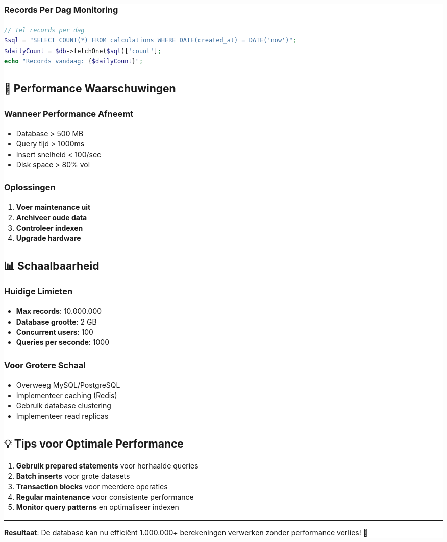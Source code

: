 ### Records Per Dag Monitoring
```php
// Tel records per dag
$sql = "SELECT COUNT(*) FROM calculations WHERE DATE(created_at) = DATE('now')";
$dailyCount = $db->fetchOne($sql)['count'];
echo "Records vandaag: {$dailyCount}";
```

## 🚨 Performance Waarschuwingen

### Wanneer Performance Afneemt
- Database > 500 MB
- Query tijd > 1000ms
- Insert snelheid < 100/sec
- Disk space > 80% vol

### Oplossingen
1. **Voer maintenance uit**
2. **Archiveer oude data**
3. **Controleer indexen**
4. **Upgrade hardware**

## 📊 Schaalbaarheid

### Huidige Limieten
- **Max records**: 10.000.000
- **Database grootte**: 2 GB
- **Concurrent users**: 100
- **Queries per seconde**: 1000

### Voor Grotere Schaal
- Overweeg MySQL/PostgreSQL
- Implementeer caching (Redis)
- Gebruik database clustering
- Implementeer read replicas

## 💡 Tips voor Optimale Performance

1. **Gebruik prepared statements** voor herhaalde queries
2. **Batch inserts** voor grote datasets
3. **Transaction blocks** voor meerdere operaties
4. **Regular maintenance** voor consistente performance
5. **Monitor query patterns** en optimaliseer indexen

---

**Resultaat**: De database kan nu efficiënt 1.000.000+ berekeningen verwerken zonder performance verlies! 🚀 